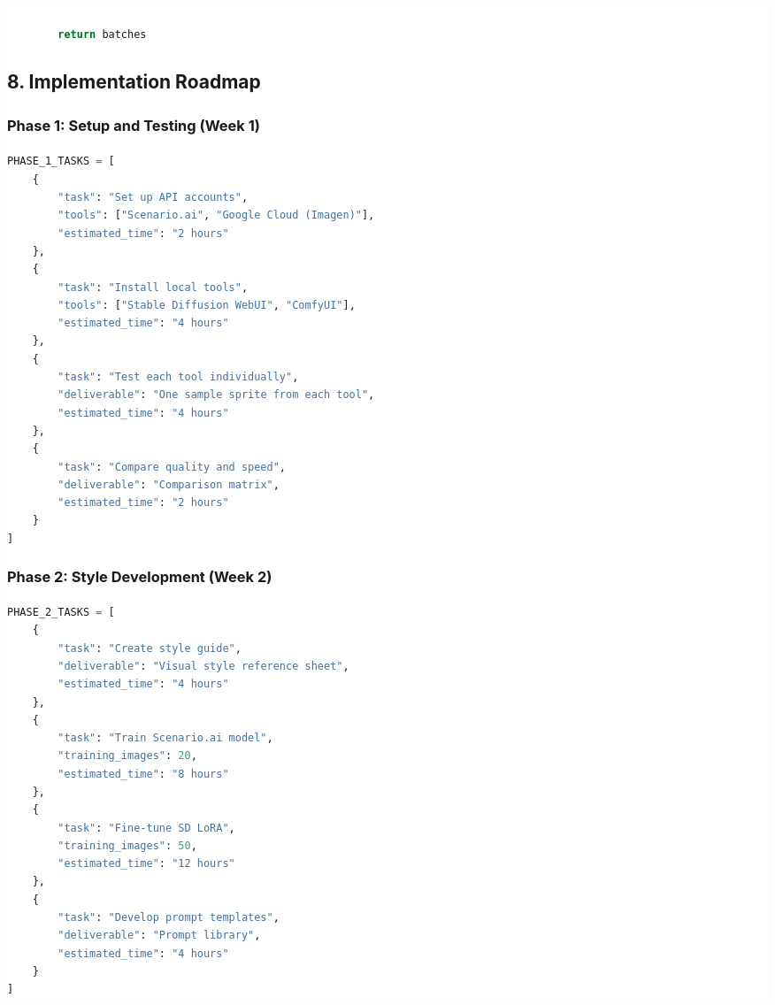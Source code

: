 ```python
        
        return batches
```

## 8. Implementation Roadmap

### Phase 1: Setup and Testing (Week 1)

```python
PHASE_1_TASKS = [
    {
        "task": "Set up API accounts",
        "tools": ["Scenario.ai", "Google Cloud (Imagen)"],
        "estimated_time": "2 hours"
    },
    {
        "task": "Install local tools",
        "tools": ["Stable Diffusion WebUI", "ComfyUI"],
        "estimated_time": "4 hours"
    },
    {
        "task": "Test each tool individually",
        "deliverable": "One sample sprite from each tool",
        "estimated_time": "4 hours"
    },
    {
        "task": "Compare quality and speed",
        "deliverable": "Comparison matrix",
        "estimated_time": "2 hours"
    }
]
```

### Phase 2: Style Development (Week 2)

```python
PHASE_2_TASKS = [
    {
        "task": "Create style guide",
        "deliverable": "Visual style reference sheet",
        "estimated_time": "4 hours"
    },
    {
        "task": "Train Scenario.ai model",
        "training_images": 20,
        "estimated_time": "8 hours"
    },
    {
        "task": "Fine-tune SD LoRA",
        "training_images": 50,
        "estimated_time": "12 hours"
    },
    {
        "task": "Develop prompt templates",
        "deliverable": "Prompt library",
        "estimated_time": "4 hours"
    }
]
```
